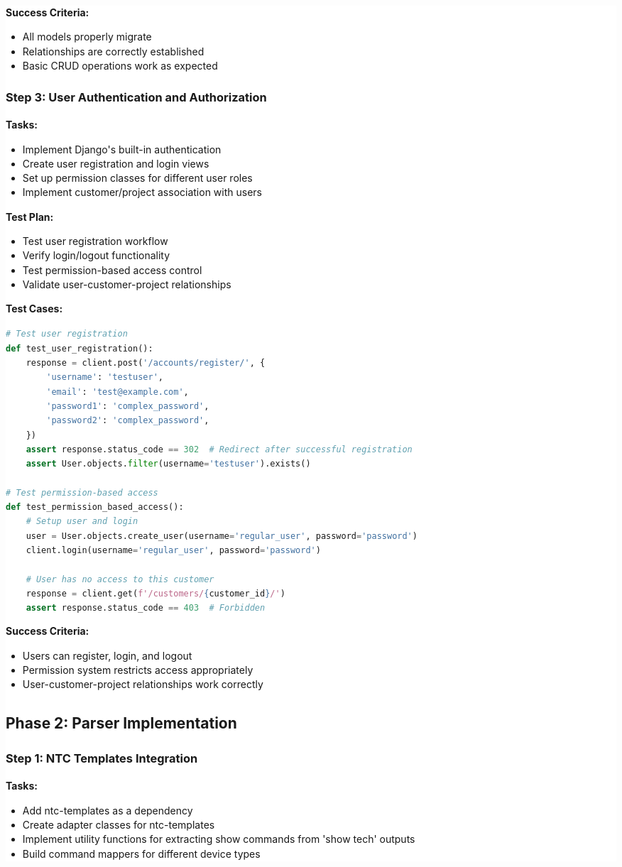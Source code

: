 **Success Criteria:**
- All models properly migrate
- Relationships are correctly established
- Basic CRUD operations work as expected

### Step 3: User Authentication and Authorization
**Tasks:**
- Implement Django's built-in authentication
- Create user registration and login views
- Set up permission classes for different user roles
- Implement customer/project association with users

**Test Plan:**
- Test user registration workflow
- Verify login/logout functionality
- Test permission-based access control
- Validate user-customer-project relationships

**Test Cases:**
```python
# Test user registration
def test_user_registration():
    response = client.post('/accounts/register/', {
        'username': 'testuser',
        'email': 'test@example.com',
        'password1': 'complex_password',
        'password2': 'complex_password',
    })
    assert response.status_code == 302  # Redirect after successful registration
    assert User.objects.filter(username='testuser').exists()

# Test permission-based access
def test_permission_based_access():
    # Setup user and login
    user = User.objects.create_user(username='regular_user', password='password')
    client.login(username='regular_user', password='password')
    
    # User has no access to this customer
    response = client.get(f'/customers/{customer_id}/')
    assert response.status_code == 403  # Forbidden
```

**Success Criteria:**
- Users can register, login, and logout
- Permission system restricts access appropriately
- User-customer-project relationships work correctly

## Phase 2: Parser Implementation

### Step 1: NTC Templates Integration
**Tasks:**
- Add ntc-templates as a dependency
- Create adapter classes for ntc-templates
- Implement utility functions for extracting show commands from 'show tech' outputs
- Build command mappers for different device types
